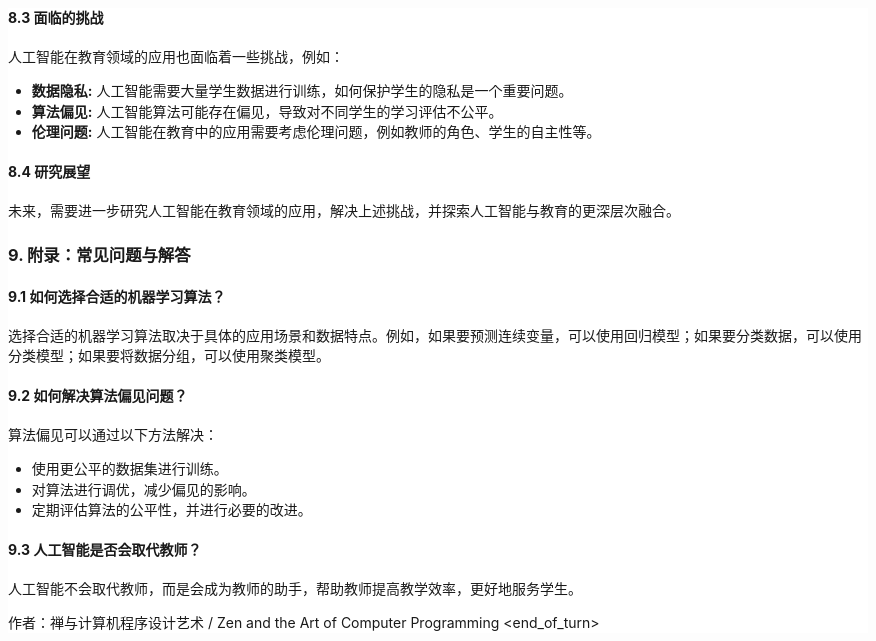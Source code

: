 #### 8.3 面临的挑战

人工智能在教育领域的应用也面临着一些挑战，例如：

* **数据隐私:** 人工智能需要大量学生数据进行训练，如何保护学生的隐私是一个重要问题。
* **算法偏见:** 人工智能算法可能存在偏见，导致对不同学生的学习评估不公平。
* **伦理问题:** 人工智能在教育中的应用需要考虑伦理问题，例如教师的角色、学生的自主性等。

#### 8.4 研究展望

未来，需要进一步研究人工智能在教育领域的应用，解决上述挑战，并探索人工智能与教育的更深层次融合。

### 9. 附录：常见问题与解答

#### 9.1 如何选择合适的机器学习算法？

选择合适的机器学习算法取决于具体的应用场景和数据特点。例如，如果要预测连续变量，可以使用回归模型；如果要分类数据，可以使用分类模型；如果要将数据分组，可以使用聚类模型。

#### 9.2 如何解决算法偏见问题？

算法偏见可以通过以下方法解决：

* 使用更公平的数据集进行训练。
* 对算法进行调优，减少偏见的影响。
* 定期评估算法的公平性，并进行必要的改进。

#### 9.3 人工智能是否会取代教师？

人工智能不会取代教师，而是会成为教师的助手，帮助教师提高教学效率，更好地服务学生。


作者：禅与计算机程序设计艺术 / Zen and the Art of Computer Programming 
<end_of_turn>

